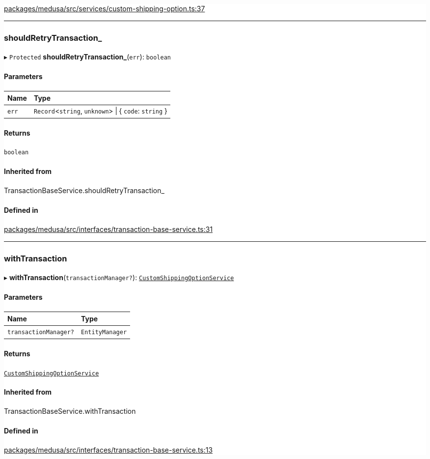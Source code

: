 [packages/medusa/src/services/custom-shipping-option.ts:37](https://github.com/productinfo/medusa/blob/e4e65812/packages/medusa/src/services/custom-shipping-option.ts#L37)

___

### shouldRetryTransaction\_

▸ `Protected` **shouldRetryTransaction_**(`err`): `boolean`

#### Parameters

| Name | Type |
| :------ | :------ |
| `err` | `Record`<`string`, `unknown`\> \| { `code`: `string`  } |

#### Returns

`boolean`

#### Inherited from

TransactionBaseService.shouldRetryTransaction\_

#### Defined in

[packages/medusa/src/interfaces/transaction-base-service.ts:31](https://github.com/productinfo/medusa/blob/e4e65812/packages/medusa/src/interfaces/transaction-base-service.ts#L31)

___

### withTransaction

▸ **withTransaction**(`transactionManager?`): [`CustomShippingOptionService`](CustomShippingOptionService.md)

#### Parameters

| Name | Type |
| :------ | :------ |
| `transactionManager?` | `EntityManager` |

#### Returns

[`CustomShippingOptionService`](CustomShippingOptionService.md)

#### Inherited from

TransactionBaseService.withTransaction

#### Defined in

[packages/medusa/src/interfaces/transaction-base-service.ts:13](https://github.com/productinfo/medusa/blob/e4e65812/packages/medusa/src/interfaces/transaction-base-service.ts#L13)
